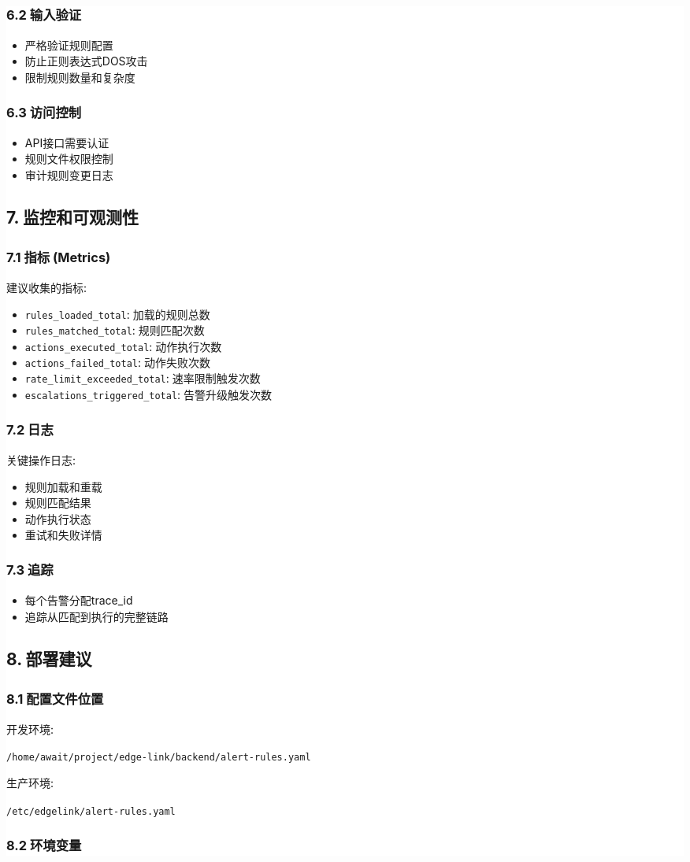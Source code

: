 ### 6.2 输入验证

- 严格验证规则配置
- 防止正则表达式DOS攻击
- 限制规则数量和复杂度

### 6.3 访问控制

- API接口需要认证
- 规则文件权限控制
- 审计规则变更日志

## 7. 监控和可观测性

### 7.1 指标 (Metrics)

建议收集的指标:
- `rules_loaded_total`: 加载的规则总数
- `rules_matched_total`: 规则匹配次数
- `actions_executed_total`: 动作执行次数
- `actions_failed_total`: 动作失败次数
- `rate_limit_exceeded_total`: 速率限制触发次数
- `escalations_triggered_total`: 告警升级触发次数

### 7.2 日志

关键操作日志:
- 规则加载和重载
- 规则匹配结果
- 动作执行状态
- 重试和失败详情

### 7.3 追踪

- 每个告警分配trace_id
- 追踪从匹配到执行的完整链路

## 8. 部署建议

### 8.1 配置文件位置

开发环境:
```
/home/await/project/edge-link/backend/alert-rules.yaml
```

生产环境:
```
/etc/edgelink/alert-rules.yaml
```

### 8.2 环境变量
